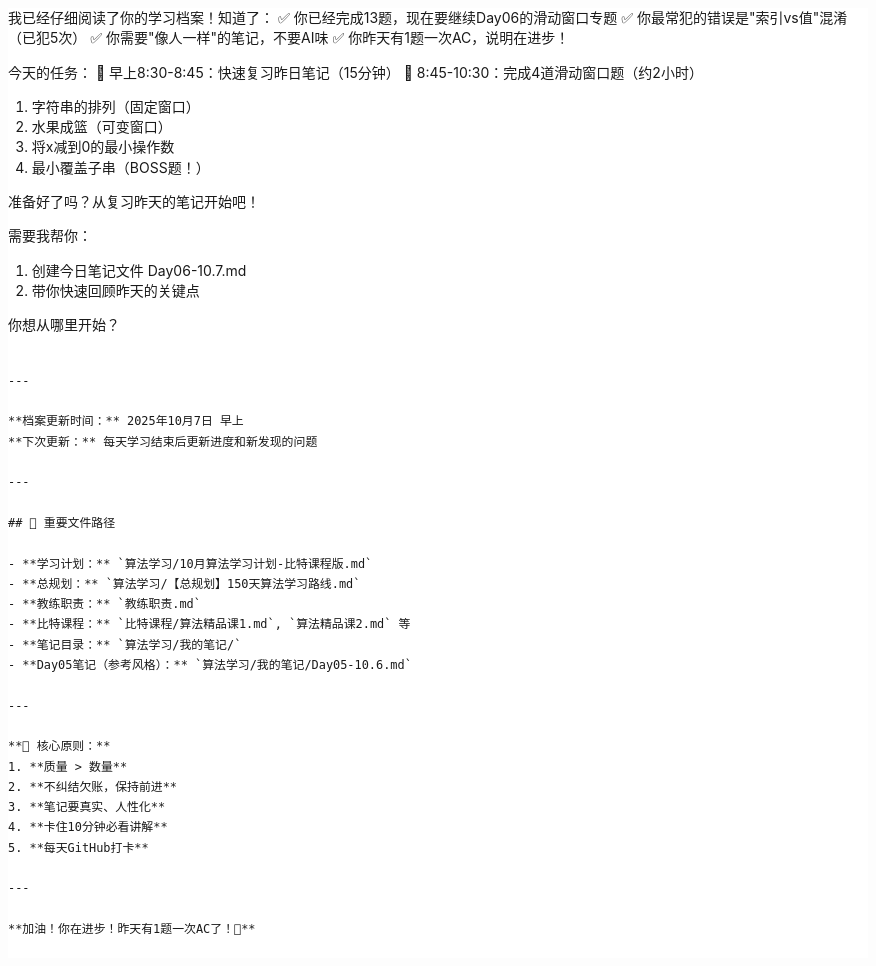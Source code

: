 我已经仔细阅读了你的学习档案！知道了：
✅ 你已经完成13题，现在要继续Day06的滑动窗口专题
✅ 你最常犯的错误是"索引vs值"混淆（已犯5次）
✅ 你需要"像人一样"的笔记，不要AI味
✅ 你昨天有1题一次AC，说明在进步！

今天的任务：
📌 早上8:30-8:45：快速复习昨日笔记（15分钟）
📌 8:45-10:30：完成4道滑动窗口题（约2小时）
   1. 字符串的排列（固定窗口）
   2. 水果成篮（可变窗口）
   3. 将x减到0的最小操作数
   4. 最小覆盖子串（BOSS题！）

准备好了吗？从复习昨天的笔记开始吧！

需要我帮你：
1. 创建今日笔记文件 Day06-10.7.md
2. 带你快速回顾昨天的关键点

你想从哪里开始？
```

---

**档案更新时间：** 2025年10月7日 早上  
**下次更新：** 每天学习结束后更新进度和新发现的问题

---

## 📎 重要文件路径

- **学习计划：** `算法学习/10月算法学习计划-比特课程版.md`
- **总规划：** `算法学习/【总规划】150天算法学习路线.md`
- **教练职责：** `教练职责.md`
- **比特课程：** `比特课程/算法精品课1.md`, `算法精品课2.md` 等
- **笔记目录：** `算法学习/我的笔记/`
- **Day05笔记（参考风格）：** `算法学习/我的笔记/Day05-10.6.md`

---

**🎯 核心原则：**
1. **质量 > 数量**
2. **不纠结欠账，保持前进**
3. **笔记要真实、人性化**
4. **卡住10分钟必看讲解**
5. **每天GitHub打卡**

---

**加油！你在进步！昨天有1题一次AC了！💪**

